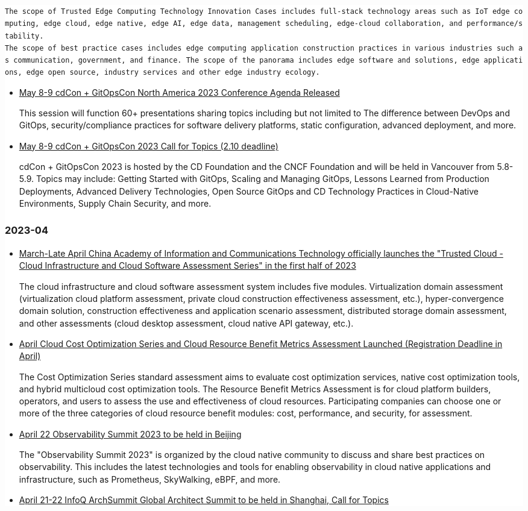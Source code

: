     The scope of Trusted Edge Computing Technology Innovation Cases includes full-stack technology areas such as IoT edge computing, edge cloud, edge native, edge AI, edge data, management scheduling, edge-cloud collaboration, and performance/stability.
    The scope of best practice cases includes edge computing application construction practices in various industries such as communication, government, and finance. The scope of the panorama includes edge software and solutions, edge applications, edge open source, industry services and other edge industry ecology.

- [May 8-9 cdCon + GitOpsCon North America 2023 Conference Agenda Released](https://events.linuxfoundation.org/cdcon-gitopscon/program/schedule/)
  
    This session will function 60+ presentations sharing topics including but not limited to
    The difference between DevOps and GitOps, security/compliance practices for software delivery platforms, static configuration, advanced deployment, and more.

- [May 8-9 cdCon + GitOpsCon 2023 Call for Topics (2.10 deadline)](https://events.linuxfoundation.org/cdcon-gitopscon/program/cfp/)
  
    cdCon + GitOpsCon 2023 is hosted by the CD Foundation and the CNCF Foundation and will be held in Vancouver from 5.8-5.9.
    Topics may include: Getting Started with GitOps, Scaling and Managing GitOps, Lessons Learned from Production Deployments, Advanced Delivery Technologies, Open Source GitOps and CD Technology Practices in Cloud-Native Environments, Supply Chain Security, and more.

### 2023-04

- [March-Late April China Academy of Information and Communications Technology officially launches the "Trusted Cloud - Cloud Infrastructure and Cloud Software Assessment Series" in the first half of 2023](https://mp.weixin.qq.com/s/iB3anpkeXoiLxIiC7FDAgw)
  
    The cloud infrastructure and cloud software assessment system includes five modules.
    Virtualization domain assessment (virtualization cloud platform assessment, private cloud construction effectiveness assessment, etc.), hyper-convergence domain solution, construction effectiveness and application scenario assessment, distributed storage domain assessment, and other assessments (cloud desktop assessment, cloud native API gateway, etc.).

- [April Cloud Cost Optimization Series and Cloud Resource Benefit Metrics Assessment Launched (Registration Deadline in April)](https://mp.weixin.qq.com/s/FGk8x5OaL4gYpnjGHa2Llg)
  
    The Cost Optimization Series standard assessment aims to evaluate cost optimization services, native cost optimization tools, and hybrid multicloud cost optimization tools.
    The Resource Benefit Metrics Assessment is for cloud platform builders, operators, and users to assess the use and effectiveness of cloud resources. Participating companies can choose one or more of the three categories of cloud resource benefit modules: cost, performance, and security, for assessment.

- [April 22 Observability Summit 2023 to be held in Beijing](https://mp.weixin.qq.com/s/UTLrc97XaPpo1DCrw85xaQ)
  
    The "Observability Summit 2023" is organized by the cloud native community to discuss and share best practices on observability.
    This includes the latest technologies and tools for enabling observability in cloud native applications and infrastructure, such as Prometheus, SkyWalking, eBPF, and more.

- [April 21-22 InfoQ ArchSummit Global Architect Summit to be held in Shanghai, Call for Topics](https://mp.weixin.qq.com/s/u3EJewx2gO_P-x1xZgCW6Q)
  